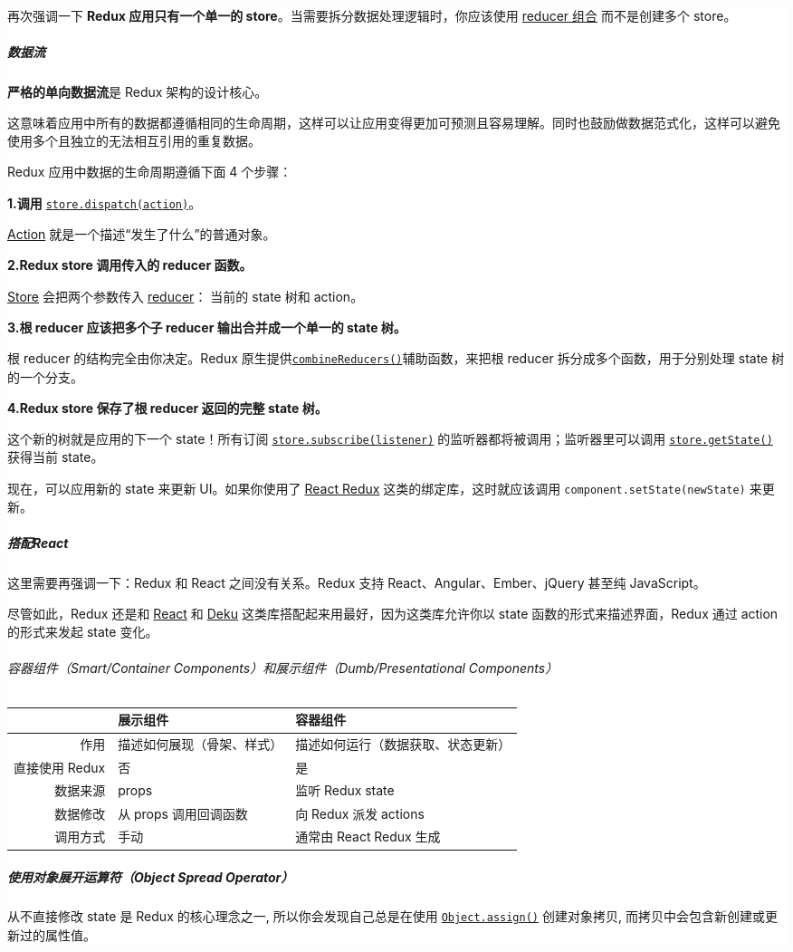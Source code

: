 再次强调一下 **Redux 应用只有一个单一的 store**。当需要拆分数据处理逻辑时，你应该使用 [reducer 组合](https://cn.redux.js.org/docs/basics/Reducers.html#splitting-reducers) 而不是创建多个 store。

##### 数据流

**严格的单向数据流**是 Redux 架构的设计核心。

这意味着应用中所有的数据都遵循相同的生命周期，这样可以让应用变得更加可预测且容易理解。同时也鼓励做数据范式化，这样可以避免使用多个且独立的无法相互引用的重复数据。

Redux 应用中数据的生命周期遵循下面 4 个步骤：

**1.调用** [`store.dispatch(action)`](https://www.redux.org.cn/docs/api/Store.html#dispatch)。

[Action](https://www.redux.org.cn/docs/basics/Actions.html) 就是一个描述“发生了什么”的普通对象。

**2.Redux store 调用传入的 reducer 函数。**

[Store](https://www.redux.org.cn/docs/basics/Store.html) 会把两个参数传入 [reducer](https://www.redux.org.cn/docs/basics/Reducers.html)： 当前的 state 树和 action。

**3.根 reducer 应该把多个子 reducer 输出合并成一个单一的 state 树。**

根 reducer 的结构完全由你决定。Redux 原生提供[`combineReducers()`](https://www.redux.org.cn/docs/api/combineReducers.html)辅助函数，来把根 reducer 拆分成多个函数，用于分别处理 state 树的一个分支。

**4.Redux store 保存了根 reducer 返回的完整 state 树。**

这个新的树就是应用的下一个 state！所有订阅 [`store.subscribe(listener)`](https://www.redux.org.cn/docs/api/Store.html#subscribe) 的监听器都将被调用；监听器里可以调用 [`store.getState()`](https://www.redux.org.cn/docs/api/Store.html#getState) 获得当前 state。

现在，可以应用新的 state 来更新 UI。如果你使用了 [React Redux](https://github.com/gaearon/react-redux) 这类的绑定库，这时就应该调用 `component.setState(newState)` 来更新。

##### 搭配React

这里需要再强调一下：Redux 和 React 之间没有关系。Redux 支持 React、Angular、Ember、jQuery 甚至纯 JavaScript。

尽管如此，Redux 还是和 [React](http://facebook.github.io/react/) 和 [Deku](https://github.com/dekujs/deku) 这类库搭配起来用最好，因为这类库允许你以 state 函数的形式来描述界面，Redux 通过 action 的形式来发起 state 变化。

###### 容器组件（Smart/Container Components）和展示组件（Dumb/Presentational Components）

|                | 展示组件                   | 容器组件                           |
| -------------: | :------------------------- | :--------------------------------- |
|           作用 | 描述如何展现（骨架、样式） | 描述如何运行（数据获取、状态更新） |
| 直接使用 Redux | 否                         | 是                                 |
|       数据来源 | props                      | 监听 Redux state                   |
|       数据修改 | 从 props 调用回调函数      | 向 Redux 派发 actions              |
|       调用方式 | 手动                       | 通常由 React Redux 生成            |

##### 使用对象展开运算符（Object Spread Operator）

从不直接修改 state 是 Redux 的核心理念之一, 所以你会发现自己总是在使用 [`Object.assign()`](https://developer.mozilla.org/en/docs/Web/JavaScript/Reference/Global_Objects/Object/assign) 创建对象拷贝, 而拷贝中会包含新创建或更新过的属性值。
